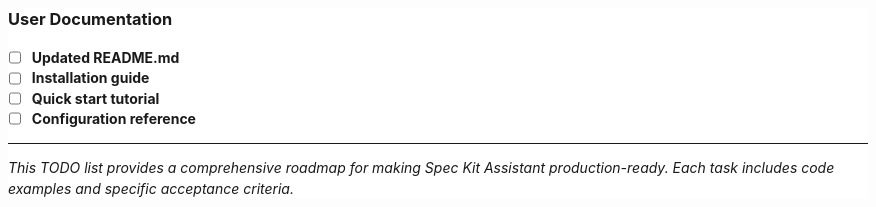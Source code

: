 ### User Documentation
- [ ] **Updated README.md**
- [ ] **Installation guide**
- [ ] **Quick start tutorial**
- [ ] **Configuration reference**

---

*This TODO list provides a comprehensive roadmap for making Spec Kit Assistant production-ready. Each task includes code examples and specific acceptance criteria.*